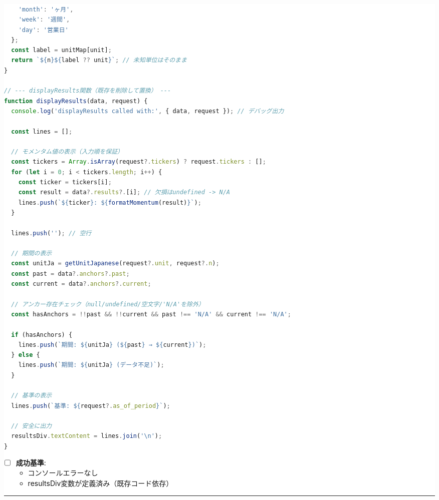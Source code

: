 ```javascript
    'month': 'ヶ月',
    'week': '週間',
    'day': '営業日'
  };
  const label = unitMap[unit];
  return `${n}${label ?? unit}`; // 未知単位はそのまま
}

// --- displayResults関数（既存を削除して置換） ---
function displayResults(data, request) {
  console.log('displayResults called with:', { data, request }); // デバッグ出力

  const lines = [];

  // モメンタム値の表示（入力順を保証）
  const tickers = Array.isArray(request?.tickers) ? request.tickers : [];
  for (let i = 0; i < tickers.length; i++) {
    const ticker = tickers[i];
    const result = data?.results?.[i]; // 欠損はundefined -> N/A
    lines.push(`${ticker}: ${formatMomentum(result)}`);
  }

  lines.push(''); // 空行

  // 期間の表示
  const unitJa = getUnitJapanese(request?.unit, request?.n);
  const past = data?.anchors?.past;
  const current = data?.anchors?.current;

  // アンカー存在チェック（null/undefined/空文字/'N/A'を除外）
  const hasAnchors = !!past && !!current && past !== 'N/A' && current !== 'N/A';

  if (hasAnchors) {
    lines.push(`期間: ${unitJa} (${past} → ${current})`);
  } else {
    lines.push(`期間: ${unitJa} (データ不足)`);
  }

  // 基準の表示
  lines.push(`基準: ${request?.as_of_period}`);

  // 安全に出力
  resultsDiv.textContent = lines.join('\n');
}
```

- [ ] **成功基準**: 
  - コンソールエラーなし
  - resultsDiv変数が定義済み（既存コード依存）

---
